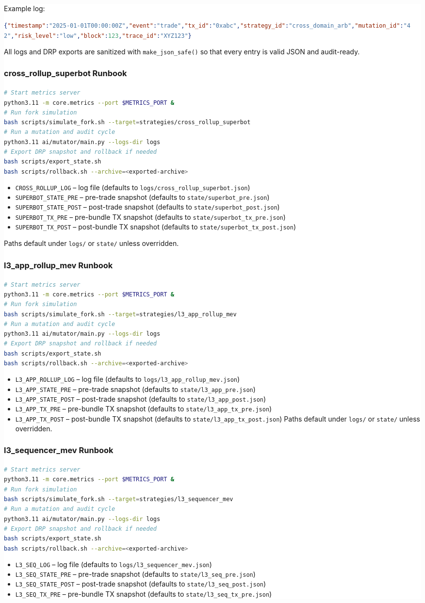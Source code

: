 Example log:

```json
{"timestamp":"2025-01-01T00:00:00Z","event":"trade","tx_id":"0xabc","strategy_id":"cross_domain_arb","mutation_id":"42","risk_level":"low","block":123,"trace_id":"XYZ123"}
```
All logs and DRP exports are sanitized with `make_json_safe()` so that every entry is valid JSON and audit-ready.

### cross_rollup_superbot Runbook

```bash
# Start metrics server
python3.11 -m core.metrics --port $METRICS_PORT &
# Run fork simulation
bash scripts/simulate_fork.sh --target=strategies/cross_rollup_superbot
# Run a mutation and audit cycle
python3.11 ai/mutator/main.py --logs-dir logs
# Export DRP snapshot and rollback if needed
bash scripts/export_state.sh
bash scripts/rollback.sh --archive=<exported-archive>
```
- `CROSS_ROLLUP_LOG` – log file (defaults to `logs/cross_rollup_superbot.json`)
- `SUPERBOT_STATE_PRE` – pre-trade snapshot (defaults to `state/superbot_pre.json`)
- `SUPERBOT_STATE_POST` – post-trade snapshot (defaults to `state/superbot_post.json`)
- `SUPERBOT_TX_PRE` – pre-bundle TX snapshot (defaults to `state/superbot_tx_pre.json`)
- `SUPERBOT_TX_POST` – post-bundle TX snapshot (defaults to `state/superbot_tx_post.json`)

Paths default under `logs/` or `state/` unless overridden.
### l3_app_rollup_mev Runbook

```bash
# Start metrics server
python3.11 -m core.metrics --port $METRICS_PORT &
# Run fork simulation
bash scripts/simulate_fork.sh --target=strategies/l3_app_rollup_mev
# Run a mutation and audit cycle
python3.11 ai/mutator/main.py --logs-dir logs
# Export DRP snapshot and rollback if needed
bash scripts/export_state.sh
bash scripts/rollback.sh --archive=<exported-archive>
```
- `L3_APP_ROLLUP_LOG` – log file (defaults to `logs/l3_app_rollup_mev.json`)
- `L3_APP_STATE_PRE` – pre-trade snapshot (defaults to `state/l3_app_pre.json`)
- `L3_APP_STATE_POST` – post-trade snapshot (defaults to `state/l3_app_post.json`)
- `L3_APP_TX_PRE` – pre-bundle TX snapshot (defaults to `state/l3_app_tx_pre.json`)
- `L3_APP_TX_POST` – post-bundle TX snapshot (defaults to `state/l3_app_tx_post.json`)
Paths default under `logs/` or `state/` unless overridden.

### l3_sequencer_mev Runbook

```bash
# Start metrics server
python3.11 -m core.metrics --port $METRICS_PORT &
# Run fork simulation
bash scripts/simulate_fork.sh --target=strategies/l3_sequencer_mev
# Run a mutation and audit cycle
python3.11 ai/mutator/main.py --logs-dir logs
# Export DRP snapshot and rollback if needed
bash scripts/export_state.sh
bash scripts/rollback.sh --archive=<exported-archive>
```
- `L3_SEQ_LOG` – log file (defaults to `logs/l3_sequencer_mev.json`)
- `L3_SEQ_STATE_PRE` – pre-trade snapshot (defaults to `state/l3_seq_pre.json`)
- `L3_SEQ_STATE_POST` – post-trade snapshot (defaults to `state/l3_seq_post.json`)
- `L3_SEQ_TX_PRE` – pre-bundle TX snapshot (defaults to `state/l3_seq_tx_pre.json`)